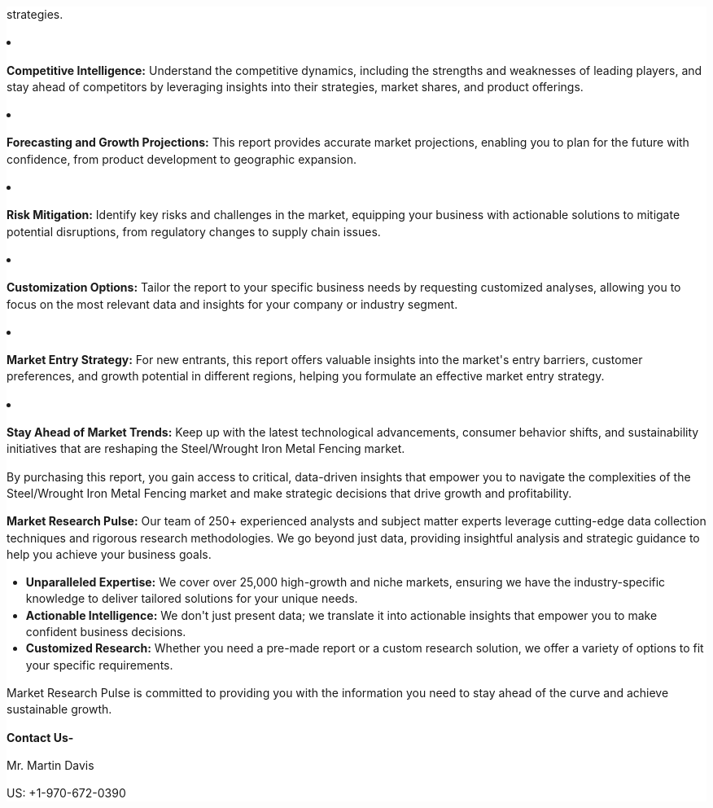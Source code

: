 strategies.</p></li><li><p><strong>Competitive Intelligence:</strong> Understand the competitive dynamics, including the strengths and weaknesses of leading players, and stay ahead of competitors by leveraging insights into their strategies, market shares, and product offerings.</p></li><li><p><strong>Forecasting and Growth Projections:</strong> This report provides accurate market projections, enabling you to plan for the future with confidence, from product development to geographic expansion.</p></li><li><p><strong>Risk Mitigation:</strong> Identify key risks and challenges in the market, equipping your business with actionable solutions to mitigate potential disruptions, from regulatory changes to supply chain issues.</p></li><li><p><strong>Customization Options:</strong> Tailor the report to your specific business needs by requesting customized analyses, allowing you to focus on the most relevant data and insights for your company or industry segment.</p></li><li><p><strong>Market Entry Strategy:</strong> For new entrants, this report offers valuable insights into the market's entry barriers, customer preferences, and growth potential in different regions, helping you formulate an effective market entry strategy.</p></li><li><p><strong>Stay Ahead of Market Trends:</strong> Keep up with the latest technological advancements, consumer behavior shifts, and sustainability initiatives that are reshaping the Steel/Wrought Iron Metal Fencing market.</p></li></ol><p>By purchasing this report, you gain access to critical, data-driven insights that empower you to navigate the complexities of the Steel/Wrought Iron Metal Fencing market and make strategic decisions that drive growth and profitability.</p><p><strong>Market Research Pulse:</strong>&nbsp;Our team of 250+ experienced analysts and subject matter experts leverage cutting-edge data collection techniques and rigorous research methodologies. We go beyond just data, providing insightful analysis and strategic guidance to help you achieve your business goals.</p><ul><li><strong>Unparalleled Expertise:</strong>&nbsp;We cover over 25,000 high-growth and niche markets, ensuring we have the industry-specific knowledge to deliver tailored solutions for your unique needs.</li><li><strong>Actionable Intelligence:</strong>&nbsp;We don't just present data; we translate it into actionable insights that empower you to make confident business decisions.</li><li><strong>Customized Research:</strong>&nbsp;Whether you need a pre-made report or a custom research solution, we offer a variety of options to fit your specific requirements.</li></ul><p>Market Research Pulse is committed to providing you with the information you need to stay ahead of the curve and achieve sustainable growth.</p><p><strong>Contact Us-</strong></p><p>Mr. Martin Davis</p><p>US: +1-970-672-0390</p>
